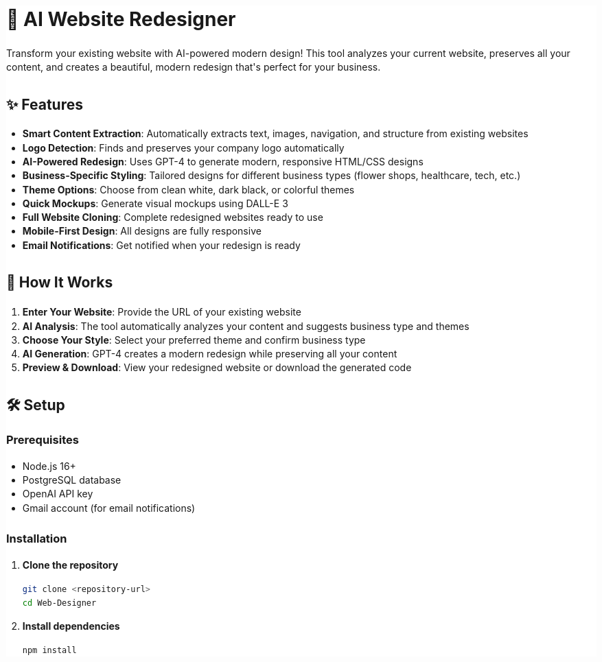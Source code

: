 # 🎨 AI Website Redesigner

Transform your existing website with AI-powered modern design! This tool analyzes your current website, preserves all your content, and creates a beautiful, modern redesign that's perfect for your business.

## ✨ Features

- **Smart Content Extraction**: Automatically extracts text, images, navigation, and structure from existing websites
- **Logo Detection**: Finds and preserves your company logo automatically
- **AI-Powered Redesign**: Uses GPT-4 to generate modern, responsive HTML/CSS designs
- **Business-Specific Styling**: Tailored designs for different business types (flower shops, healthcare, tech, etc.)
- **Theme Options**: Choose from clean white, dark black, or colorful themes
- **Quick Mockups**: Generate visual mockups using DALL-E 3
- **Full Website Cloning**: Complete redesigned websites ready to use
- **Mobile-First Design**: All designs are fully responsive
- **Email Notifications**: Get notified when your redesign is ready

## 🚀 How It Works

1. **Enter Your Website**: Provide the URL of your existing website
2. **AI Analysis**: The tool automatically analyzes your content and suggests business type and themes
3. **Choose Your Style**: Select your preferred theme and confirm business type
4. **AI Generation**: GPT-4 creates a modern redesign while preserving all your content
5. **Preview & Download**: View your redesigned website or download the generated code

## 🛠️ Setup

### Prerequisites

- Node.js 16+ 
- PostgreSQL database
- OpenAI API key
- Gmail account (for email notifications)

### Installation

1. **Clone the repository**
   ```bash
   git clone <repository-url>
   cd Web-Designer
   ```

2. **Install dependencies**
   ```bash
   npm install
   ```
